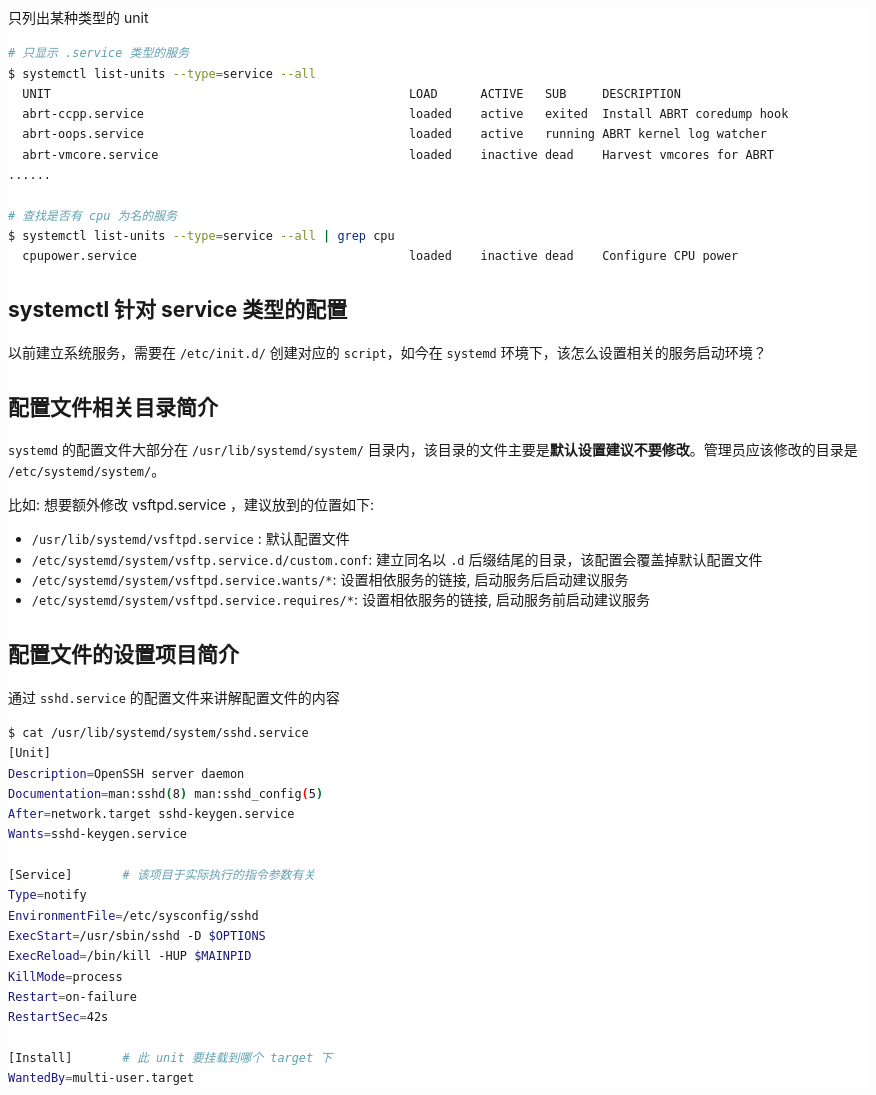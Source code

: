 只列出某种类型的 unit

```bash
# 只显示 .service 类型的服务
$ systemctl list-units --type=service --all
  UNIT                                                  LOAD      ACTIVE   SUB     DESCRIPTION
  abrt-ccpp.service                                     loaded    active   exited  Install ABRT coredump hook
  abrt-oops.service                                     loaded    active   running ABRT kernel log watcher
  abrt-vmcore.service                                   loaded    inactive dead    Harvest vmcores for ABRT
......

# 查找是否有 cpu 为名的服务
$ systemctl list-units --type=service --all | grep cpu
  cpupower.service                                      loaded    inactive dead    Configure CPU power 
```

## systemctl 针对 service 类型的配置

以前建立系统服务，需要在 `/etc/init.d/` 创建对应的 `script`，如今在 `systemd` 环境下，该怎么设置相关的服务启动环境？

## 配置文件相关目录简介

`systemd` 的配置文件大部分在 `/usr/lib/systemd/system/` 目录内，该目录的文件主要是**默认设置建议不要修改**。管理员应该修改的目录是 `/etc/systemd/system/`。

比如: 想要额外修改 vsftpd.service ，建议放到的位置如下:

- `/usr/lib/systemd/vsftpd.service` : 默认配置文件
- `/etc/systemd/system/vsftp.service.d/custom.conf`: 建立同名以 `.d` 后缀结尾的目录，该配置会覆盖掉默认配置文件
- `/etc/systemd/system/vsftpd.service.wants/*`: 设置相依服务的链接, 启动服务后启动建议服务
- `/etc/systemd/system/vsftpd.service.requires/*`: 设置相依服务的链接, 启动服务前启动建议服务

## 配置文件的设置项目简介

通过 `sshd.service` 的配置文件来讲解配置文件的内容

```bash
$ cat /usr/lib/systemd/system/sshd.service
[Unit]
Description=OpenSSH server daemon
Documentation=man:sshd(8) man:sshd_config(5)
After=network.target sshd-keygen.service
Wants=sshd-keygen.service

[Service]       # 该项目于实际执行的指令参数有关
Type=notify
EnvironmentFile=/etc/sysconfig/sshd
ExecStart=/usr/sbin/sshd -D $OPTIONS
ExecReload=/bin/kill -HUP $MAINPID
KillMode=process
Restart=on-failure
RestartSec=42s

[Install]       # 此 unit 要挂载到哪个 target 下
WantedBy=multi-user.target
```

